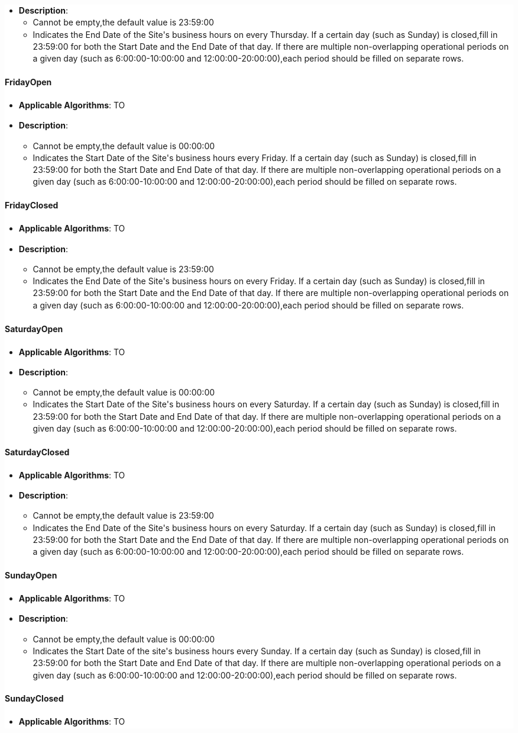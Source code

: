 * **Description**:
	* Cannot be empty,the default value is 23:59:00
	* Indicates the End Date of the Site's business hours on every Thursday. If a certain day (such as Sunday) is closed,fill in 23:59:00 for both the Start Date and the End Date of that day. If there are multiple non-overlapping operational periods on a given day (such as 6:00:00-10:00:00 and 12:00:00-20:00:00),each period should be filled on separate rows.
#### FridayOpen
* **Applicable Algorithms**: TO

* **Description**:
	* Cannot be empty,the default value is 00:00:00
	* Indicates the Start Date of the Site's business hours every Friday. If a certain day (such as Sunday) is closed,fill in 23:59:00 for both the Start Date and End Date of that day. If there are multiple non-overlapping operational periods on a given day (such as 6:00:00-10:00:00 and 12:00:00-20:00:00),each period should be filled on separate rows.
#### FridayClosed
* **Applicable Algorithms**: TO

* **Description**:
	* Cannot be empty,the default value is 23:59:00
	* Indicates the End Date of the Site's business hours on every Friday. If a certain day (such as Sunday) is closed,fill in 23:59:00 for both the Start Date and the End Date of that day. If there are multiple non-overlapping operational periods on a given day (such as 6:00:00-10:00:00 and 12:00:00-20:00:00),each period should be filled on separate rows.
#### SaturdayOpen
* **Applicable Algorithms**: TO

* **Description**:
	* Cannot be empty,the default value is 00:00:00
	* Indicates the Start Date of the Site's business hours on every Saturday. If a certain day (such as Sunday) is closed,fill in 23:59:00 for both the Start Date and End Date of that day. If there are multiple non-overlapping operational periods on a given day (such as 6:00:00-10:00:00 and 12:00:00-20:00:00),each period should be filled on separate rows.
#### SaturdayClosed
* **Applicable Algorithms**: TO

* **Description**:
	* Cannot be empty,the default value is 23:59:00
	* Indicates the End Date of the Site's business hours on every Saturday. If a certain day (such as Sunday) is closed,fill in 23:59:00 for both the Start Date and the End Date of that day. If there are multiple non-overlapping operational periods on a given day (such as 6:00:00-10:00:00 and 12:00:00-20:00:00),each period should be filled on separate rows.
#### SundayOpen
* **Applicable Algorithms**: TO

* **Description**:
	* Cannot be empty,the default value is 00:00:00
	* Indicates the Start Date of the site's business hours every Sunday. If a certain day (such as Sunday) is closed,fill in 23:59:00 for both the Start Date and End Date of that day. If there are multiple non-overlapping operational periods on a given day (such as 6:00:00-10:00:00 and 12:00:00-20:00:00),each period should be filled on separate rows.
#### SundayClosed
* **Applicable Algorithms**: TO
